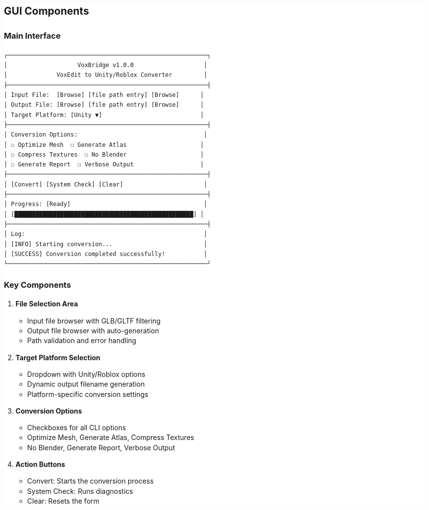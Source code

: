 ## GUI Components

### Main Interface

```
┌─────────────────────────────────────────────────────────┐
│                    VoxBridge v1.0.0                    │
│              VoxEdit to Unity/Roblox Converter         │
├─────────────────────────────────────────────────────────┤
│ Input File:  [Browse] [file path entry] [Browse]      │
│ Output File: [Browse] [file path entry] [Browse]      │
│ Target Platform: [Unity ▼]                            │
├─────────────────────────────────────────────────────────┤
│ Conversion Options:                                    │
│ ☐ Optimize Mesh  ☐ Generate Atlas                     │
│ ☐ Compress Textures  ☐ No Blender                     │
│ ☐ Generate Report  ☐ Verbose Output                   │
├─────────────────────────────────────────────────────────┤
│ [Convert] [System Check] [Clear]                       │
├─────────────────────────────────────────────────────────┤
│ Progress: [Ready]                                      │
│ [███████████████████████████████████████████████████] │
├─────────────────────────────────────────────────────────┤
│ Log:                                                   │
│ [INFO] Starting conversion...                          │
│ [SUCCESS] Conversion completed successfully!           │
└─────────────────────────────────────────────────────────┘
```

### Key Components

1. **File Selection Area**

   - Input file browser with GLB/GLTF filtering
   - Output file browser with auto-generation
   - Path validation and error handling

2. **Target Platform Selection**

   - Dropdown with Unity/Roblox options
   - Dynamic output filename generation
   - Platform-specific conversion settings

3. **Conversion Options**

   - Checkboxes for all CLI options
   - Optimize Mesh, Generate Atlas, Compress Textures
   - No Blender, Generate Report, Verbose Output

4. **Action Buttons**

   - Convert: Starts the conversion process
   - System Check: Runs diagnostics
   - Clear: Resets the form
